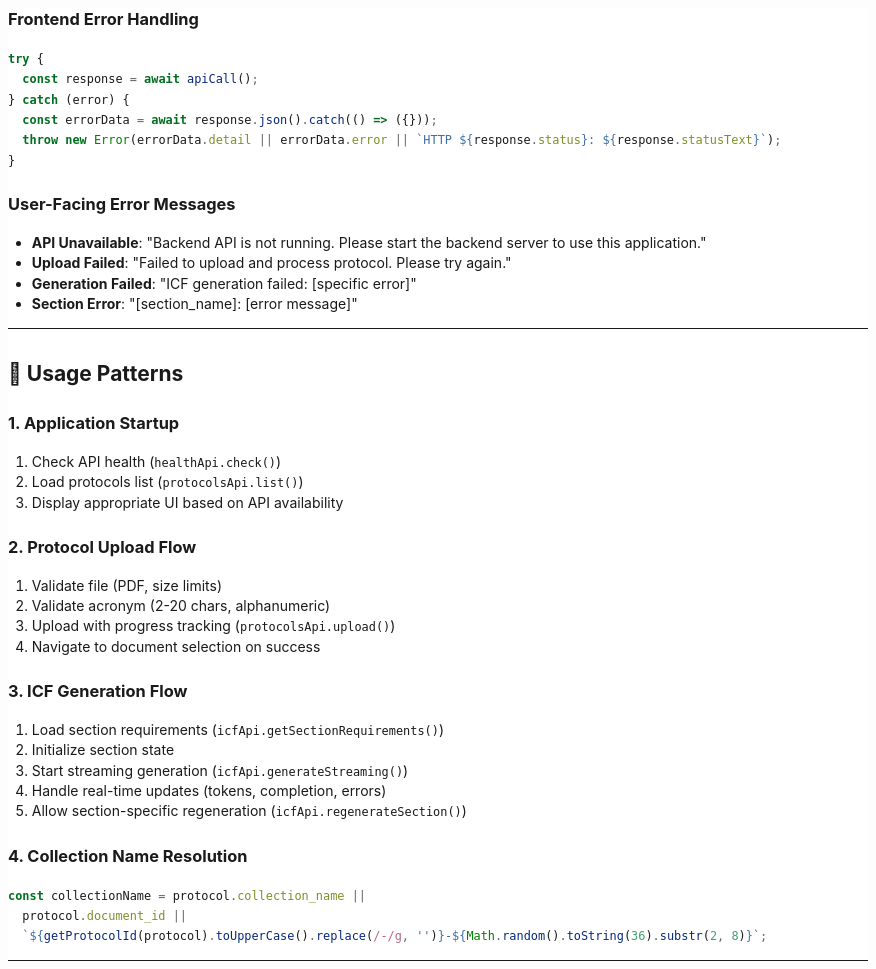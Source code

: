 ### Frontend Error Handling
```typescript
try {
  const response = await apiCall();
} catch (error) {
  const errorData = await response.json().catch(() => ({}));
  throw new Error(errorData.detail || errorData.error || `HTTP ${response.status}: ${response.statusText}`);
}
```

### User-Facing Error Messages
- **API Unavailable**: "Backend API is not running. Please start the backend server to use this application."
- **Upload Failed**: "Failed to upload and process protocol. Please try again."
- **Generation Failed**: "ICF generation failed: [specific error]"
- **Section Error**: "[section_name]: [error message]"

---

## 🚀 Usage Patterns

### 1. Application Startup
1. Check API health (`healthApi.check()`)
2. Load protocols list (`protocolsApi.list()`)
3. Display appropriate UI based on API availability

### 2. Protocol Upload Flow
1. Validate file (PDF, size limits)
2. Validate acronym (2-20 chars, alphanumeric)
3. Upload with progress tracking (`protocolsApi.upload()`)
4. Navigate to document selection on success

### 3. ICF Generation Flow
1. Load section requirements (`icfApi.getSectionRequirements()`)
2. Initialize section state
3. Start streaming generation (`icfApi.generateStreaming()`)
4. Handle real-time updates (tokens, completion, errors)
5. Allow section-specific regeneration (`icfApi.regenerateSection()`)

### 4. Collection Name Resolution
```typescript
const collectionName = protocol.collection_name || 
  protocol.document_id || 
  `${getProtocolId(protocol).toUpperCase().replace(/-/g, '')}-${Math.random().toString(36).substr(2, 8)}`;
```

---
